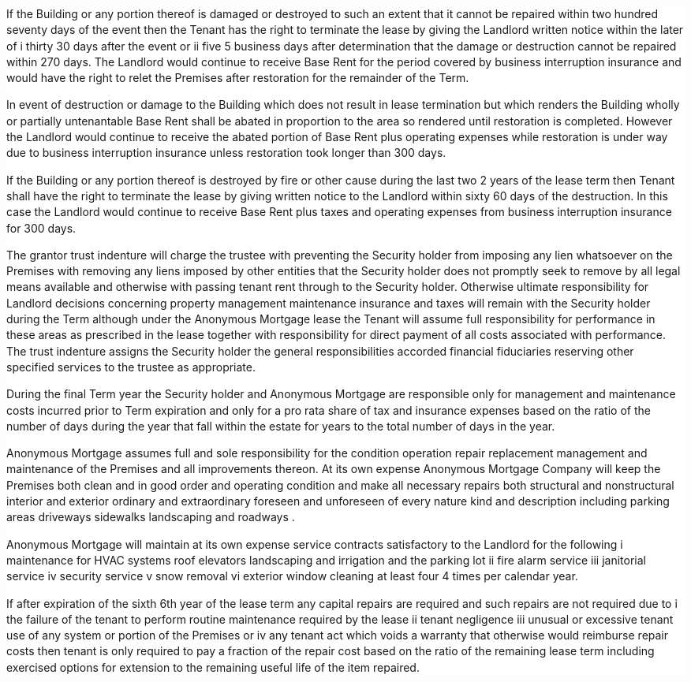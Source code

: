 If the Building or any portion thereof is damaged or destroyed to such an extent that it cannot be repaired within two hundred seventy days of the event then the Tenant has the right to terminate the lease by giving the Landlord written notice within the later of i thirty 30 days after the event or ii five 5 business days after determination that the damage or destruction cannot be repaired within 270 days. The Landlord would continue to receive Base Rent for the period covered by business interruption insurance and would have the right to relet the Premises after restoration for the remainder of the Term.

In event of destruction or damage to the Building which does not result in lease termination but which renders the Building wholly or partially untenantable Base Rent shall be abated in proportion to the area so rendered until restoration is completed. However the Landlord would continue to receive the abated portion of Base Rent plus operating expenses while restoration is under way due to business interruption insurance unless restoration took longer than 300 days.

If the Building or any portion thereof is destroyed by fire or other cause during the last two 2 years of the lease term then Tenant shall have the right to terminate the lease by giving written notice to the Landlord within sixty 60 days of the destruction. In this case the Landlord would continue to receive Base Rent plus taxes and operating expenses from business interruption insurance for 300 days.

The grantor trust indenture will charge the trustee with preventing the Security holder from imposing any lien whatsoever on the Premises with removing any liens imposed by other entities that the Security holder does not promptly seek to remove by all legal means available and otherwise with passing tenant rent through to the Security holder. Otherwise ultimate responsibility for Landlord decisions concerning property management maintenance insurance and taxes will remain with the Security holder during the Term although under the Anonymous Mortgage lease the Tenant will assume full responsibility for performance in these areas as prescribed in the lease together with responsibility for direct payment of all costs associated with performance. The trust indenture assigns the Security holder the general responsibilities accorded financial fiduciaries reserving other specified services to the trustee as appropriate.

During the final Term year the Security holder and Anonymous Mortgage are responsible only for management and maintenance costs incurred prior to Term expiration and only for a pro rata share of tax and insurance expenses based on the ratio of the number of days during the year that fall within the estate for years to the total number of days in the year.

Anonymous Mortgage assumes full and sole responsibility for the condition operation repair replacement management and maintenance of the Premises and all improvements thereon. At its own expense Anonymous Mortgage Company will keep the Premises both clean and in good order and operating condition and make all necessary repairs both structural and nonstructural interior and exterior ordinary and extraordinary foreseen and unforeseen of every nature kind and description including parking areas driveways sidewalks landscaping and roadways .

Anonymous Mortgage will maintain at its own expense service contracts satisfactory to the Landlord for the following i maintenance for HVAC systems roof elevators landscaping and irrigation and the parking lot ii fire alarm service iii janitorial service iv security service v snow removal vi exterior window cleaning at least four 4 times per calendar year.

If after expiration of the sixth 6th year of the lease term any capital repairs are required and such repairs are not required due to i the failure of the tenant to perform routine maintenance required by the lease ii tenant negligence iii unusual or excessive tenant use of any system or portion of the Premises or iv any tenant act which voids a warranty that otherwise would reimburse repair costs then tenant is only required to pay a fraction of the repair cost based on the ratio of the remaining lease term including exercised options for extension to the remaining useful life of the item repaired.

